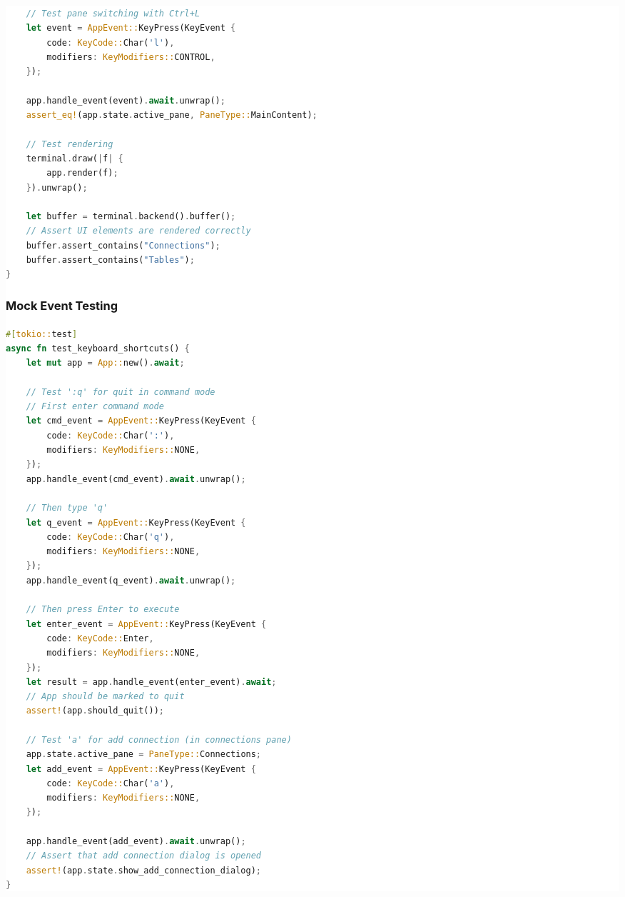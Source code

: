 ```rust
    // Test pane switching with Ctrl+L
    let event = AppEvent::KeyPress(KeyEvent {
        code: KeyCode::Char('l'),
        modifiers: KeyModifiers::CONTROL,
    });
    
    app.handle_event(event).await.unwrap();
    assert_eq!(app.state.active_pane, PaneType::MainContent);
    
    // Test rendering
    terminal.draw(|f| {
        app.render(f);
    }).unwrap();
    
    let buffer = terminal.backend().buffer();
    // Assert UI elements are rendered correctly
    buffer.assert_contains("Connections");
    buffer.assert_contains("Tables");
}
```

### Mock Event Testing

```rust
#[tokio::test]
async fn test_keyboard_shortcuts() {
    let mut app = App::new().await;
    
    // Test ':q' for quit in command mode
    // First enter command mode
    let cmd_event = AppEvent::KeyPress(KeyEvent {
        code: KeyCode::Char(':'),
        modifiers: KeyModifiers::NONE,
    });
    app.handle_event(cmd_event).await.unwrap();
    
    // Then type 'q'
    let q_event = AppEvent::KeyPress(KeyEvent {
        code: KeyCode::Char('q'),
        modifiers: KeyModifiers::NONE,
    });
    app.handle_event(q_event).await.unwrap();
    
    // Then press Enter to execute
    let enter_event = AppEvent::KeyPress(KeyEvent {
        code: KeyCode::Enter,
        modifiers: KeyModifiers::NONE,
    });
    let result = app.handle_event(enter_event).await;
    // App should be marked to quit
    assert!(app.should_quit());
    
    // Test 'a' for add connection (in connections pane)
    app.state.active_pane = PaneType::Connections;
    let add_event = AppEvent::KeyPress(KeyEvent {
        code: KeyCode::Char('a'),
        modifiers: KeyModifiers::NONE,
    });
    
    app.handle_event(add_event).await.unwrap();
    // Assert that add connection dialog is opened
    assert!(app.state.show_add_connection_dialog);
}
```